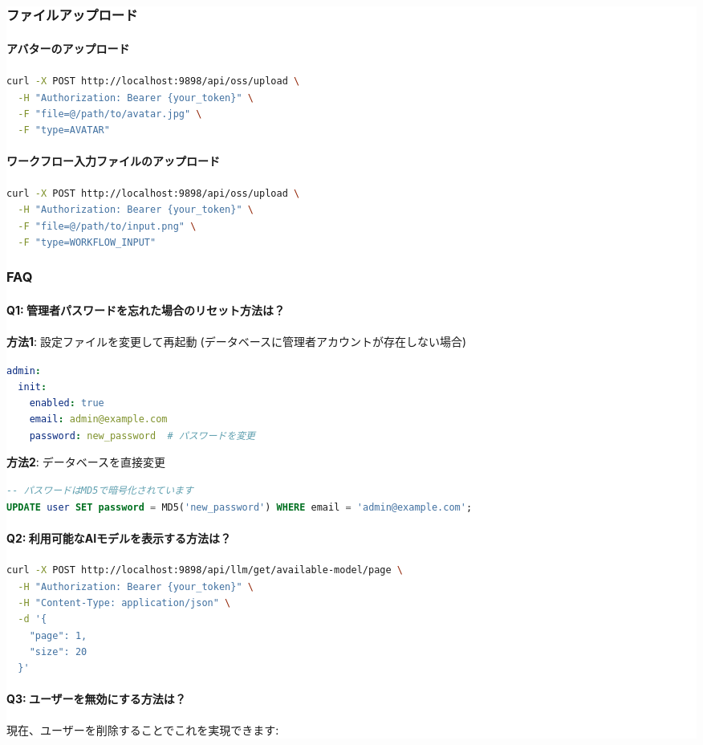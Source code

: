 ### ファイルアップロード

#### アバターのアップロード

```bash
curl -X POST http://localhost:9898/api/oss/upload \
  -H "Authorization: Bearer {your_token}" \
  -F "file=@/path/to/avatar.jpg" \
  -F "type=AVATAR"
```

#### ワークフロー入力ファイルのアップロード

```bash
curl -X POST http://localhost:9898/api/oss/upload \
  -H "Authorization: Bearer {your_token}" \
  -F "file=@/path/to/input.png" \
  -F "type=WORKFLOW_INPUT"
```

### FAQ

#### Q1: 管理者パスワードを忘れた場合のリセット方法は？

**方法1**: 設定ファイルを変更して再起動 (データベースに管理者アカウントが存在しない場合)

```yaml
admin:
  init:
    enabled: true
    email: admin@example.com
    password: new_password  # パスワードを変更
```

**方法2**: データベースを直接変更

```sql
-- パスワードはMD5で暗号化されています
UPDATE user SET password = MD5('new_password') WHERE email = 'admin@example.com';
```

#### Q2: 利用可能なAIモデルを表示する方法は？

```bash
curl -X POST http://localhost:9898/api/llm/get/available-model/page \
  -H "Authorization: Bearer {your_token}" \
  -H "Content-Type: application/json" \
  -d '{
    "page": 1,
    "size": 20
  }'
```

#### Q3: ユーザーを無効にする方法は？

現在、ユーザーを削除することでこれを実現できます:
